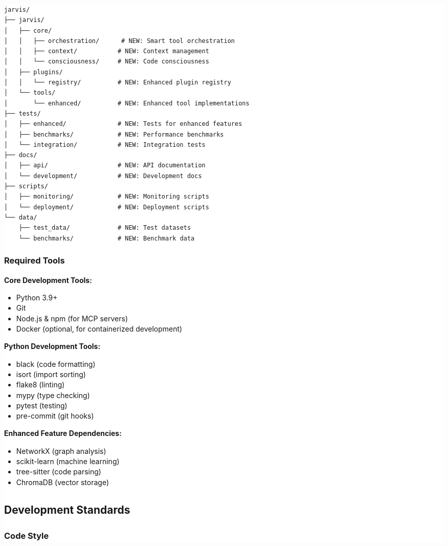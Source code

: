 ```
jarvis/
├── jarvis/
│   ├── core/
│   │   ├── orchestration/      # NEW: Smart tool orchestration
│   │   ├── context/           # NEW: Context management
│   │   └── consciousness/     # NEW: Code consciousness
│   ├── plugins/
│   │   └── registry/          # NEW: Enhanced plugin registry
│   └── tools/
│       └── enhanced/          # NEW: Enhanced tool implementations
├── tests/
│   ├── enhanced/              # NEW: Tests for enhanced features
│   ├── benchmarks/            # NEW: Performance benchmarks
│   └── integration/           # NEW: Integration tests
├── docs/
│   ├── api/                   # NEW: API documentation
│   └── development/           # NEW: Development docs
├── scripts/
│   ├── monitoring/            # NEW: Monitoring scripts
│   └── deployment/            # NEW: Deployment scripts
└── data/
    ├── test_data/             # NEW: Test datasets
    └── benchmarks/            # NEW: Benchmark data
```

### Required Tools

**Core Development Tools:**
- Python 3.9+
- Git
- Node.js & npm (for MCP servers)
- Docker (optional, for containerized development)

**Python Development Tools:**
- black (code formatting)
- isort (import sorting)
- flake8 (linting)
- mypy (type checking)
- pytest (testing)
- pre-commit (git hooks)

**Enhanced Feature Dependencies:**
- NetworkX (graph analysis)
- scikit-learn (machine learning)
- tree-sitter (code parsing)
- ChromaDB (vector storage)

## Development Standards

### Code Style
